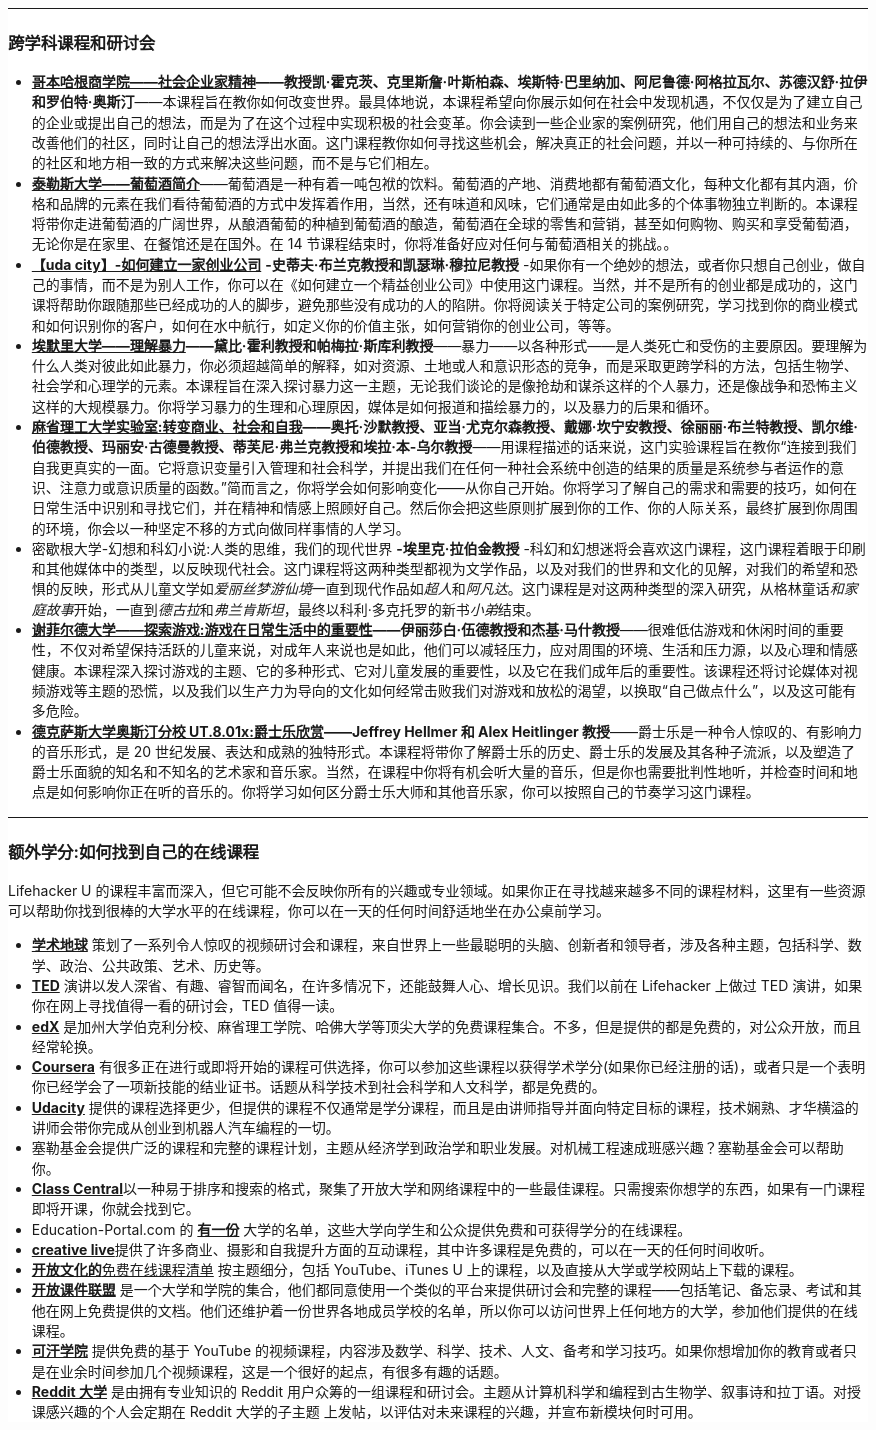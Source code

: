 * * *

### 跨学科课程和研讨会

*   [**哥本哈根商学院——社会企业家精神**](https://www.coursera.org/course/socialentrepeneur)**——教授凯·霍克茨、克里斯詹·叶斯柏森、埃斯特·巴里纳加、阿尼鲁德·阿格拉瓦尔、苏德汉舒·拉伊和罗伯特·奥斯汀**——本课程旨在教你如何改变世界。最具体地说，本课程希望向你展示如何在社会中发现机遇，不仅仅是为了建立自己的企业或提出自己的想法，而是为了在这个过程中实现积极的社会变革。你会读到一些企业家的案例研究，他们用自己的想法和业务来改善他们的社区，同时让自己的想法浮出水面。这门课程教你如何寻找这些机会，解决真正的社会问题，并以一种可持续的、与你所在的社区和地方相一致的方式来解决这些问题，而不是与它们相左。
*   [**泰勒斯大学——葡萄酒简介**](https://www.openlearning.com/courses/IntroductionToWines)——葡萄酒是一种有着一吨包袱的饮料。葡萄酒的产地、消费地都有葡萄酒文化，每种文化都有其内涵，价格和品牌的元素在我们看待葡萄酒的方式中发挥着作用，当然，还有味道和风味，它们通常是由如此多的个体事物独立判断的。本课程将带你走进葡萄酒的广阔世界，从酿酒葡萄的种植到葡萄酒的酿造，葡萄酒在全球的零售和营销，甚至如何购物、购买和享受葡萄酒，无论你是在家里、在餐馆还是在国外。在 14 节课程结束时，你将准备好应对任何与葡萄酒相关的挑战。。
*   [**【uda city】-如何建立一家创业公司**](https://www.udacity.com/course/ep245) **-史蒂夫·布兰克教授和凯瑟琳·穆拉尼教授** -如果你有一个绝妙的想法，或者你只想自己创业，做自己的事情，而不是为别人工作，你可以在《如何建立一个精益创业公司》中使用这门课程。当然，并不是所有的创业都是成功的，这门课将帮助你跟随那些已经成功的人的脚步，避免那些没有成功的人的陷阱。你将阅读关于特定公司的案例研究，学习找到你的商业模式和如何识别你的客户，如何在水中航行，如定义你的价值主张，如何营销你的创业公司，等等。
*   [**埃默里大学——理解暴力**](https://www.coursera.org/course/violence)**——黛比·霍利教授和帕梅拉·斯库利教授**——暴力——以各种形式——是人类死亡和受伤的主要原因。要理解为什么人类对彼此如此暴力，你必须超越简单的解释，如对资源、土地或人和意识形态的竞争，而是采取更跨学科的方法，包括生物学、社会学和心理学的元素。本课程旨在深入探讨暴力这一主题，无论我们谈论的是像抢劫和谋杀这样的个人暴力，还是像战争和恐怖主义这样的大规模暴力。你将学习暴力的生理和心理原因，媒体是如何报道和描绘暴力的，以及暴力的后果和循环。
*   [**麻省理工大学实验室:转变商业、社会和自我**](https://www.edx.org/course/mitx/mitx-15-s23x-u-lab-transforming-business-2286)**——奥托·沙默教授、亚当·尤克尔森教授、戴娜·坎宁安教授、徐丽丽·布兰特教授、凯尔维·伯德教授、玛丽安·古德曼教授、蒂芙尼·弗兰克教授和埃拉·本-乌尔教授**——用课程描述的话来说，这门实验课程旨在教你“连接到我们自我更真实的一面。它将意识变量引入管理和社会科学，并提出我们在任何一种社会系统中创造的结果的质量是系统参与者运作的意识、注意力或意识质量的函数。”简而言之，你将学会如何影响变化——从你自己开始。你将学习了解自己的需求和需要的技巧，如何在日常生活中识别和寻找它们，并在精神和情感上照顾好自己。然后你会把这些原则扩展到你的工作、你的人际关系，最终扩展到你周围的环境，你会以一种坚定不移的方式向做同样事情的人学习。
*   密歇根大学-幻想和科幻小说:人类的思维，我们的现代世界 **-埃里克·拉伯金教授** -科幻和幻想迷将会喜欢这门课程，这门课程着眼于印刷和其他媒体中的类型，以反映现代社会。这门课程将这两种类型都视为文学作品，以及对我们的世界和文化的见解，对我们的希望和恐惧的反映，形式从儿童文学如*爱丽丝梦游仙境*一直到现代作品如*超人*和*阿凡达*。这门课程是对这两种类型的深入研究，从格林童话*和家庭故事*开始，一直到*德古拉*和*弗兰肯斯坦*，最终以科利·多克托罗的新书*小弟*结束。
*   [**谢菲尔德大学——探索游戏:游戏在日常生活中的重要性**](https://www.futurelearn.com/courses/play)**——伊丽莎白·伍德教授和杰基·马什教授**——很难低估游戏和休闲时间的重要性，不仅对希望保持活跃的儿童来说，对成年人来说也是如此，他们可以减轻压力，应对周围的环境、生活和压力源，以及心理和情感健康。本课程深入探讨游戏的主题、它的多种形式、它对儿童发展的重要性，以及它在我们成年后的重要性。该课程还将讨论媒体对视频游戏等主题的恐慌，以及我们以生产力为导向的文化如何经常击败我们对游戏和放松的渴望，以换取“自己做点什么”，以及这可能有多危险。
*   [**德克萨斯大学奥斯汀分校 UT.8.01x:爵士乐欣赏**](https://www.edx.org/course/utaustinx/utaustinx-ut-8-01x-jazz-appreciation-1149)**——Jeffrey Hellmer 和 Alex Heitlinger 教授**——爵士乐是一种令人惊叹的、有影响力的音乐形式，是 20 世纪发展、表达和成熟的独特形式。本课程将带你了解爵士乐的历史、爵士乐的发展及其各种子流派，以及塑造了爵士乐面貌的知名和不知名的艺术家和音乐家。当然，在课程中你将有机会听大量的音乐，但是你也需要批判性地听，并检查时间和地点是如何影响你正在听的音乐的。你将学习如何区分爵士乐大师和其他音乐家，你可以按照自己的节奏学习这门课程。

* * *

### 额外学分:如何找到自己的在线课程

Lifehacker U 的课程丰富而深入，但它可能不会反映你所有的兴趣或专业领域。如果你正在寻找越来越多不同的课程材料，这里有一些资源可以帮助你找到很棒的大学水平的在线课程，你可以在一天的任何时间舒适地坐在办公桌前学习。

*   [**学术地球**](http://academicearth.org/) 策划了一系列令人惊叹的视频研讨会和课程，来自世界上一些最聪明的头脑、创新者和领导者，涉及各种主题，包括科学、数学、政治、公共政策、艺术、历史等。
*   [**TED**](http://www.ted.com/) 演讲以发人深省、有趣、睿智而闻名，在许多情况下，还能鼓舞人心、增长见识。我们以前在 Lifehacker 上做过 TED 演讲，如果你在网上寻找值得一看的研讨会，TED 值得一读。
*   [**edX**](https://www.edx.org/courses) 是加州大学伯克利分校、麻省理工学院、哈佛大学等顶尖大学的免费课程集合。不多，但是提供的都是免费的，对公众开放，而且经常轮换。
*   [**Coursera**](https://www.coursera.org/) 有很多正在进行或即将开始的课程可供选择，你可以参加这些课程以获得学术学分(如果你已经注册的话)，或者只是一个表明你已经学会了一项新技能的结业证书。话题从科学技术到社会科学和人文科学，都是免费的。
*   [**Udacity**](http://www.udacity.com/) 提供的课程选择更少，但提供的课程不仅通常是学分课程，而且是由讲师指导并面向特定目标的课程，技术娴熟、才华横溢的讲师会带你完成从创业到机器人汽车编程的一切。
*   塞勒基金会提供广泛的课程和完整的课程计划，主题从经济学到政治学和职业发展。对机械工程速成班感兴趣？塞勒基金会可以帮助你。
*   [**Class Central**](http://www.class-central.com/)以一种易于排序和搜索的格式，聚集了开放大学和网络课程中的一些最佳课程。只需搜索你想学的东西，如果有一门课程即将开课，你就会找到它。
*   Education-Portal.com 的 [**有一份**](http://education-portal.com/articles/Universities_with_the_Best_Free_Online_Courses.html) 大学的名单，这些大学向学生和公众提供免费和可获得学分的在线课程。
*   [**creative live**](http://www.creativelive.com/)提供了许多商业、摄影和自我提升方面的互动课程，其中许多课程是免费的，可以在一天的任何时间收听。
*   [**开放文化的**免费在线课程清单](http://www.openculture.com/freeonlinecourses) 按主题细分，包括 YouTube、iTunes U 上的课程，以及直接从大学或学校网站上下载的课程。
*   [**开放课件联盟**](http://www.ocwconsortium.org/) 是一个大学和学院的集合，他们都同意使用一个类似的平台来提供研讨会和完整的课程——包括笔记、备忘录、考试和其他在网上免费提供的文档。他们还维护着一份世界各地成员学校的名单，所以你可以访问世界上任何地方的大学，参加他们提供的在线课程。
*   [**可汗学院**](http://www.khanacademy.org/) 提供免费的基于 YouTube 的视频课程，内容涉及数学、科学、技术、人文、备考和学习技巧。如果你想增加你的教育或者只是在业余时间参加几个视频课程，这是一个很好的起点，有很多有趣的话题。
*   [**Reddit 大学**](http://www.ureddit.com/) 是由拥有专业知识的 Reddit 用户众筹的一组课程和研讨会。主题从计算机科学和编程到古生物学、叙事诗和拉丁语。对授课感兴趣的个人会定期在 Reddit 大学的子主题 上发帖，以评估对未来课程的兴趣，并宣布新模块何时可用。